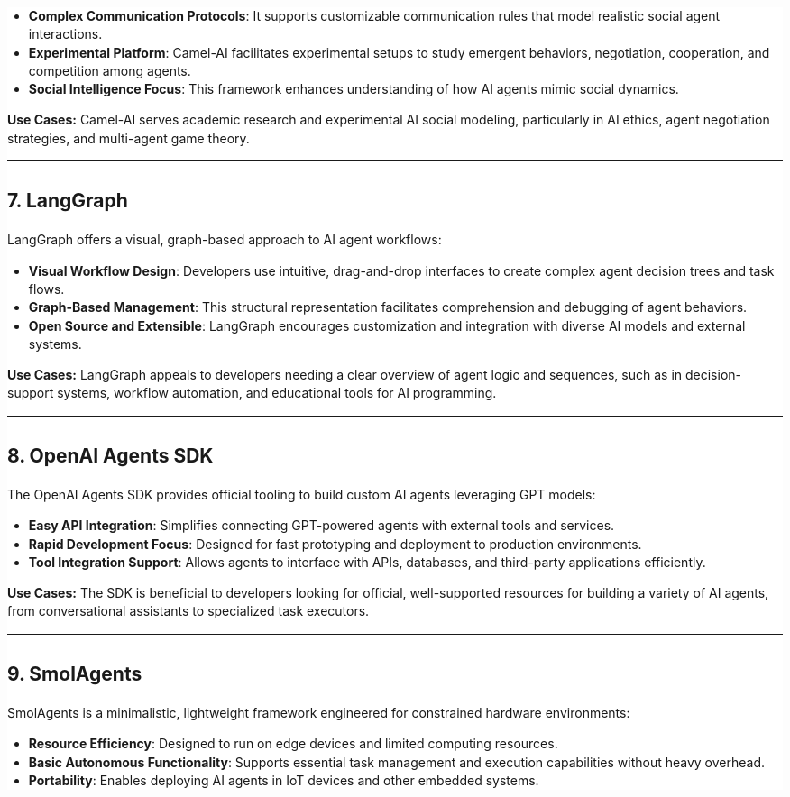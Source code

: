 - **Complex Communication Protocols**: It supports customizable communication rules that model realistic social agent interactions.
- **Experimental Platform**: Camel-AI facilitates experimental setups to study emergent behaviors, negotiation, cooperation, and competition among agents.
- **Social Intelligence Focus**: This framework enhances understanding of how AI agents mimic social dynamics.

**Use Cases:**
Camel-AI serves academic research and experimental AI social modeling, particularly in AI ethics, agent negotiation strategies, and multi-agent game theory.

---

## 7. LangGraph
LangGraph offers a visual, graph-based approach to AI agent workflows:

- **Visual Workflow Design**: Developers use intuitive, drag-and-drop interfaces to create complex agent decision trees and task flows.
- **Graph-Based Management**: This structural representation facilitates comprehension and debugging of agent behaviors.
- **Open Source and Extensible**: LangGraph encourages customization and integration with diverse AI models and external systems.

**Use Cases:**
LangGraph appeals to developers needing a clear overview of agent logic and sequences, such as in decision-support systems, workflow automation, and educational tools for AI programming.

---

## 8. OpenAI Agents SDK
The OpenAI Agents SDK provides official tooling to build custom AI agents leveraging GPT models:

- **Easy API Integration**: Simplifies connecting GPT-powered agents with external tools and services.
- **Rapid Development Focus**: Designed for fast prototyping and deployment to production environments.
- **Tool Integration Support**: Allows agents to interface with APIs, databases, and third-party applications efficiently.

**Use Cases:**
The SDK is beneficial to developers looking for official, well-supported resources for building a variety of AI agents, from conversational assistants to specialized task executors.

---

## 9. SmolAgents
SmolAgents is a minimalistic, lightweight framework engineered for constrained hardware environments:

- **Resource Efficiency**: Designed to run on edge devices and limited computing resources.
- **Basic Autonomous Functionality**: Supports essential task management and execution capabilities without heavy overhead.
- **Portability**: Enables deploying AI agents in IoT devices and other embedded systems.
